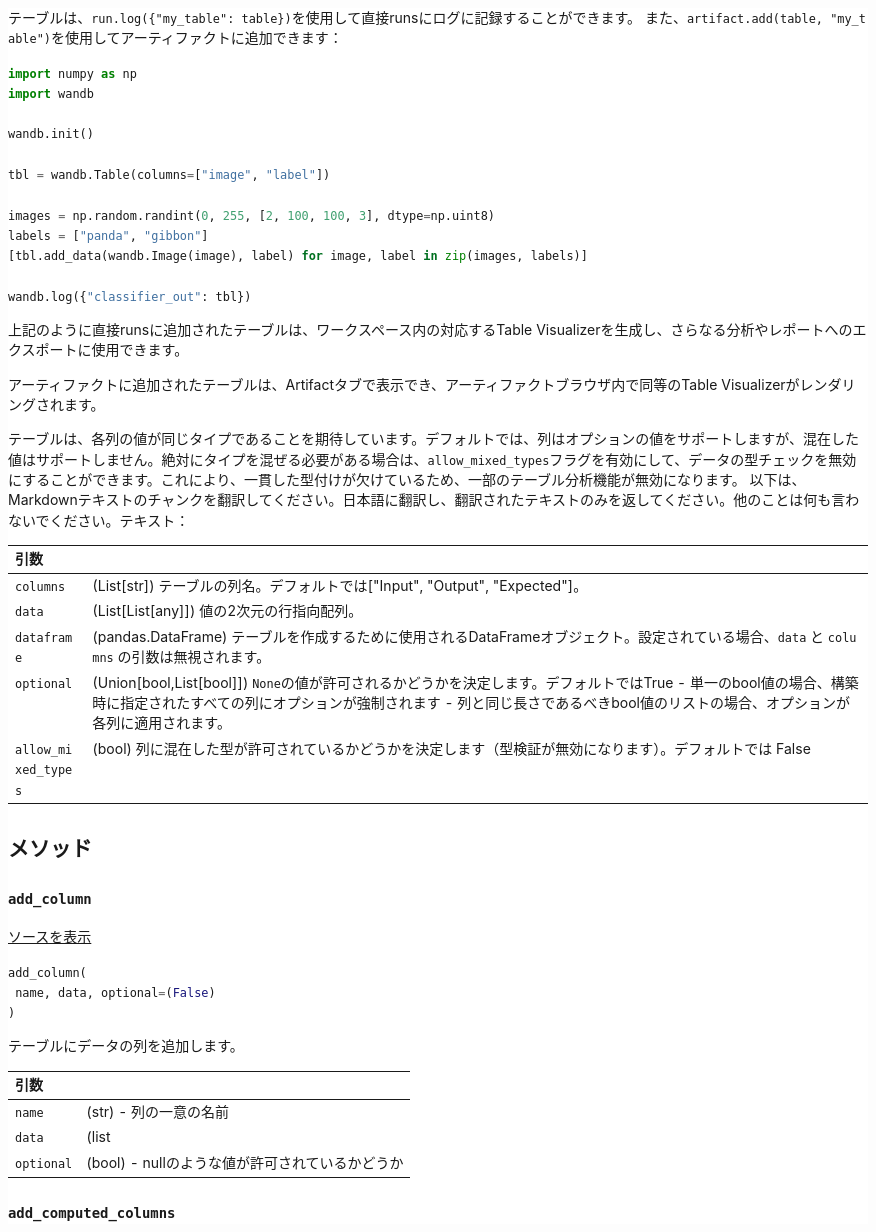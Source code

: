 テーブルは、`run.log({"my_table": table})`を使用して直接runsにログに記録することができます。
また、`artifact.add(table, "my_table")`を使用してアーティファクトに追加できます：

```python
import numpy as np
import wandb

wandb.init()

tbl = wandb.Table(columns=["image", "label"])

images = np.random.randint(0, 255, [2, 100, 100, 3], dtype=np.uint8)
labels = ["panda", "gibbon"]
[tbl.add_data(wandb.Image(image), label) for image, label in zip(images, labels)]

wandb.log({"classifier_out": tbl})
```

上記のように直接runsに追加されたテーブルは、ワークスペース内の対応するTable Visualizerを生成し、さらなる分析やレポートへのエクスポートに使用できます。

アーティファクトに追加されたテーブルは、Artifactタブで表示でき、アーティファクトブラウザ内で同等のTable Visualizerがレンダリングされます。

テーブルは、各列の値が同じタイプであることを期待しています。デフォルトでは、列はオプションの値をサポートしますが、混在した値はサポートしません。絶対にタイプを混ぜる必要がある場合は、`allow_mixed_types`フラグを有効にして、データの型チェックを無効にすることができます。これにより、一貫した型付けが欠けているため、一部のテーブル分析機能が無効になります。
以下は、Markdownテキストのチャンクを翻訳してください。日本語に翻訳し、翻訳されたテキストのみを返してください。他のことは何も言わないでください。テキスト：

| 引数 |  |
| :--- | :--- |
| `columns` | (List[str]) テーブルの列名。デフォルトでは["Input", "Output", "Expected"]。 |
| `data` | (List[List[any]]) 値の2次元の行指向配列。 |
| `dataframe` | (pandas.DataFrame) テーブルを作成するために使用されるDataFrameオブジェクト。設定されている場合、`data` と `columns` の引数は無視されます。 |
| `optional` | (Union[bool,List[bool]]) `None`の値が許可されるかどうかを決定します。デフォルトではTrue - 単一のbool値の場合、構築時に指定されたすべての列にオプションが強制されます - 列と同じ長さであるべきbool値のリストの場合、オプションが各列に適用されます。 |
| `allow_mixed_types` | (bool) 列に混在した型が許可されているかどうかを決定します（型検証が無効になります）。デフォルトでは False |



## メソッド

### `add_column`

[ソースを表示](https://www.github.com/wandb/client/tree/c4726707ed83ebb270a2cf84c4fd17b8684ff699/wandb/data_types.py#L832-L871)

```python
add_column(
 name, data, optional=(False)
)
```

テーブルにデータの列を追加します。

| 引数 |  |
| :--- | :--- |
| `name` | (str) - 列の一意の名前|
| `data` | (list | np.array) - 同種のデータの列 |
| `optional` | (bool) - nullのような値が許可されているかどうか |
### `add_computed_columns`
